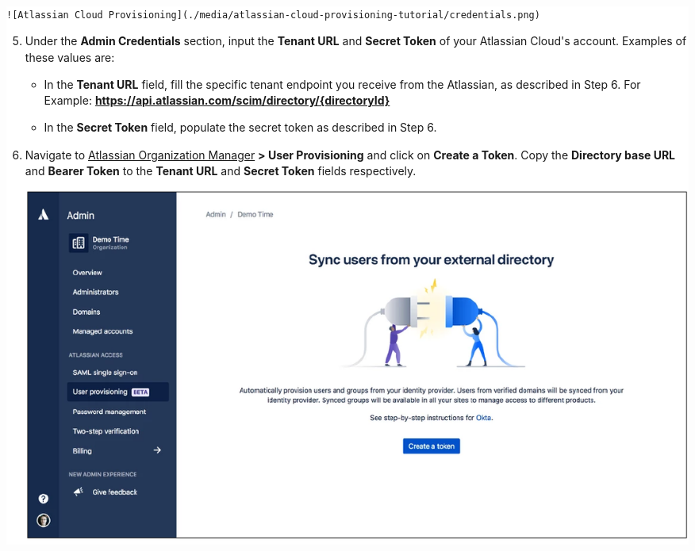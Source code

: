 	![Atlassian Cloud Provisioning](./media/atlassian-cloud-provisioning-tutorial/credentials.png)

5. Under the **Admin Credentials** section, input the **Tenant URL** and **Secret Token** of your Atlassian Cloud's account. Examples of these values are:

   * In the **Tenant URL** field, fill the specific tenant endpoint you receive from the Atlassian, as described in Step 6. For Example: **https://api.atlassian.com/scim/directory/{directoryId}**

   * In the **Secret Token** field, populate the secret token as described in Step 6.

6. Navigate to [Atlassian Organization Manager](https://admin.atlassian.com) **> User Provisioning** and click on **Create a Token**. Copy the **Directory base URL** and **Bearer Token** to the **Tenant URL** and **Secret Token** fields respectively.

	![Atlassian Cloud Provisioning](./media/atlassian-cloud-provisioning-tutorial/secret-token-1.png)
